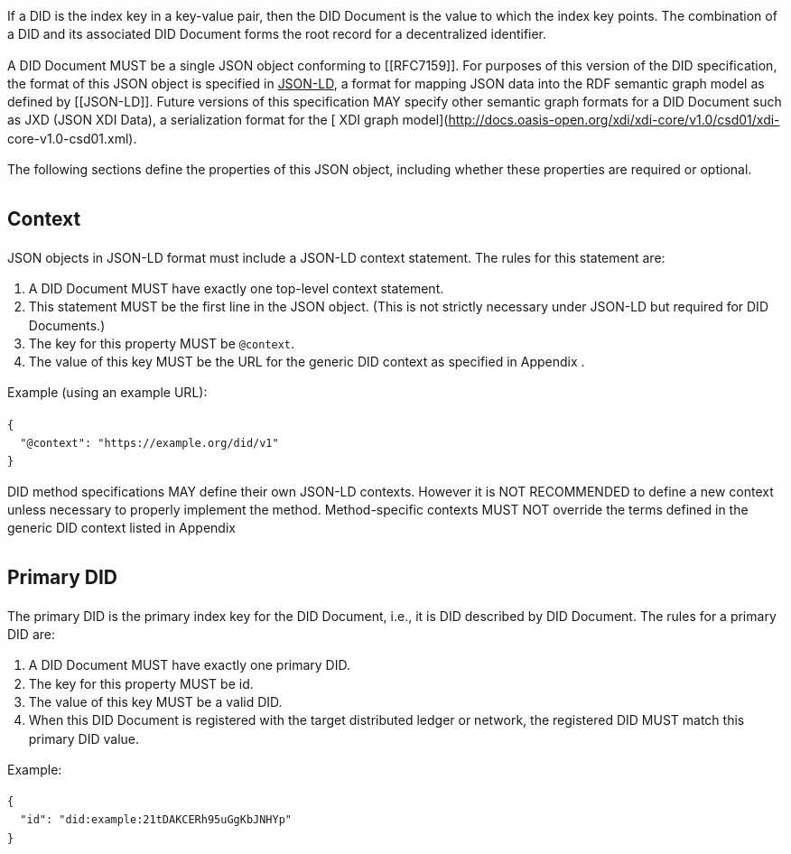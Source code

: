 If a DID is the index key in a key-value pair, then the DID Document is the
value to which the index key points. The combination of a DID and its
associated DID Document forms the root record for a decentralized identifier.

A DID Document MUST be a single JSON object conforming to [[RFC7159]]. For
purposes of this version of the DID specification, the format of this JSON
object is specified in [JSON-LD](https://json-ld.org/), a format for mapping
JSON data into the RDF semantic graph model as defined by [[JSON-LD]]. Future
versions of this specification MAY specify other semantic graph formats for a
DID Document such as JXD (JSON XDI Data), a serialization format for the [ XDI
graph model](http://docs.oasis-open.org/xdi/xdi-core/v1.0/csd01/xdi-
core-v1.0-csd01.xml).

The following sections define the properties of this JSON object, including
whether these properties are required or optional.

## Context

JSON objects in JSON-LD format must include a JSON-LD context statement. The
rules for this statement are:

  1. A DID Document MUST have exactly one top-level context statement. 
  2. This statement MUST be the first line in the JSON object. (This is not strictly necessary under JSON-LD but required for DID Documents.) 
  3. The key for this property MUST be `@context`. 
  4. The value of this key MUST be the URL for the generic DID context as specified in Appendix . 

Example (using an example URL):

    
    
    {
      "@context": "https://example.org/did/v1"
    }
    

DID method specifications MAY define their own JSON-LD contexts. However it is
NOT RECOMMENDED to define a new context unless necessary to properly implement
the method. Method-specific contexts MUST NOT override the terms defined in
the generic DID context listed in Appendix

## Primary DID

The primary DID is the primary index key for the DID Document, i.e., it is DID
described by DID Document. The rules for a primary DID are:

  1. A DID Document MUST have exactly one primary DID. 
  2. The key for this property MUST be id. 
  3. The value of this key MUST be a valid DID. 
  4. When this DID Document is registered with the target distributed ledger or network, the registered DID MUST match this primary DID value. 

Example:

    
    
    {
      "id": "did:example:21tDAKCERh95uGgKbJNHYp"
    }
    
